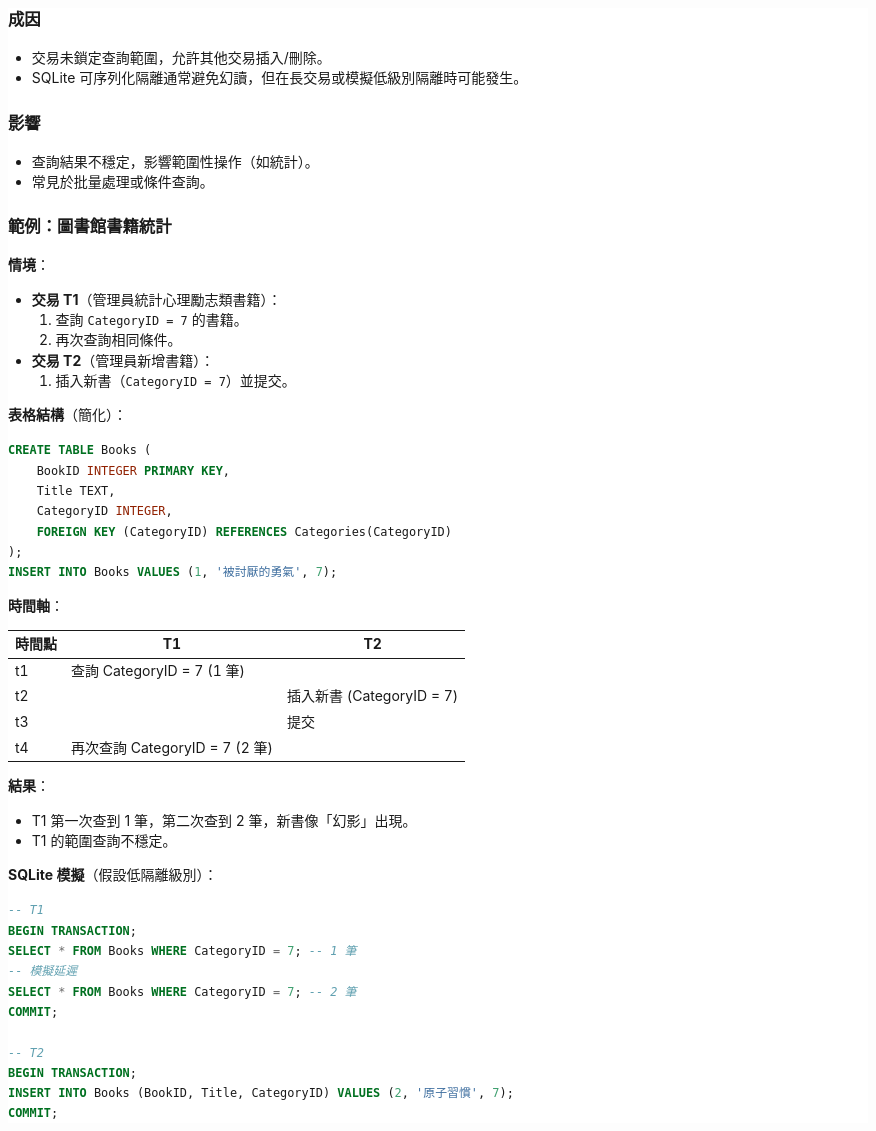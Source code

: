 ### 成因
- 交易未鎖定查詢範圍，允許其他交易插入/刪除。
- SQLite 可序列化隔離通常避免幻讀，但在長交易或模擬低級別隔離時可能發生。

### 影響
- 查詢結果不穩定，影響範圍性操作（如統計）。
- 常見於批量處理或條件查詢。

### 範例：圖書館書籍統計
**情境**：
- **交易 T1**（管理員統計心理勵志類書籍）：
  1. 查詢 `CategoryID = 7` 的書籍。
  2. 再次查詢相同條件。
- **交易 T2**（管理員新增書籍）：
  1. 插入新書（`CategoryID = 7`）並提交。

**表格結構**（簡化）：
```sql
CREATE TABLE Books (
    BookID INTEGER PRIMARY KEY,
    Title TEXT,
    CategoryID INTEGER,
    FOREIGN KEY (CategoryID) REFERENCES Categories(CategoryID)
);
INSERT INTO Books VALUES (1, '被討厭的勇氣', 7);
```

**時間軸**：

時間點 | T1                                | T2
-------|-----------------------------------|-----------------------------
t1     | 查詢 CategoryID = 7 (1 筆)        |
t2     |                                   | 插入新書 (CategoryID = 7)
t3     |                                   | 提交
t4     | 再次查詢 CategoryID = 7 (2 筆)    |
    

**結果**：
- T1 第一次查到 1 筆，第二次查到 2 筆，新書像「幻影」出現。
- T1 的範圍查詢不穩定。

**SQLite 模擬**（假設低隔離級別）：
```sql
-- T1
BEGIN TRANSACTION;
SELECT * FROM Books WHERE CategoryID = 7; -- 1 筆
-- 模擬延遲
SELECT * FROM Books WHERE CategoryID = 7; -- 2 筆
COMMIT;

-- T2
BEGIN TRANSACTION;
INSERT INTO Books (BookID, Title, CategoryID) VALUES (2, '原子習慣', 7);
COMMIT;
```
